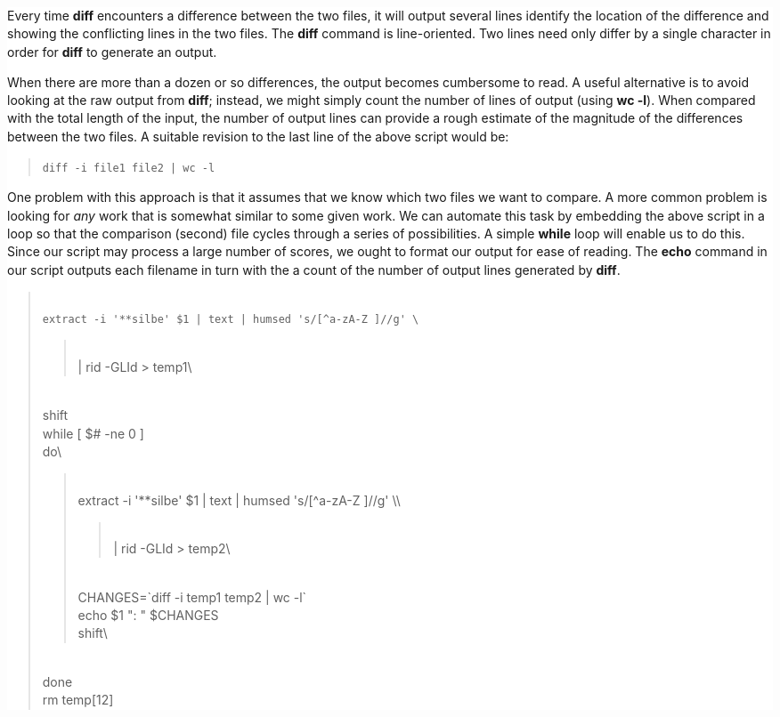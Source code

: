 Every time **diff** encounters a difference between the two files, it
will output several lines identify the location of the difference and
showing the conflicting lines in the two files. The **diff** command is
line-oriented. Two lines need only differ by a single character in order
for **diff** to generate an output.

When there are more than a dozen or so differences, the output becomes
cumbersome to read. A useful alternative is to avoid looking at the raw
output from **diff**; instead, we might simply count the number of lines
of output (using **wc -l**). When compared with the total length of the
input, the number of output lines can provide a rough estimate of the
magnitude of the differences between the two files. A suitable revision
to the last line of the above script would be:

> `diff -i file1 file2 | wc -l`

One problem with this approach is that it assumes that we know which two
files we want to compare. A more common problem is looking for *any*
work that is somewhat similar to some given work. We can automate this
task by embedding the above script in a loop so that the comparison
(second) file cycles through a series of possibilities. A simple
**while** loop will enable us to do this. Since our script may process a
large number of scores, we ought to format our output for ease of
reading. The **echo** command in our script outputs each filename in
turn with the a count of the number of output lines generated by
**diff**.

> \
> `extract -i '**silbe' $1 | text | humsed 's/[^a-zA-Z ]//g' \ `
>
> > \
> > \| rid -GLId \> temp1\
>
> \
> shift\
> while \[ \$\# -ne 0 \]\
> do\
>
> > \
> > extract -i \'\*\*silbe\' \$1 \| text \| humsed \'s/\[\^a-zA-Z
> > \]//g\' \\\
> >
> > > \
> > > \| rid -GLId \> temp2\
> >
> > \
> > CHANGES=\`diff -i temp1 temp2 \| wc -l\`\
> > echo \$1 \": \" \$CHANGES\
> > shift\
>
> \
> done\
> rm temp\[12\]
